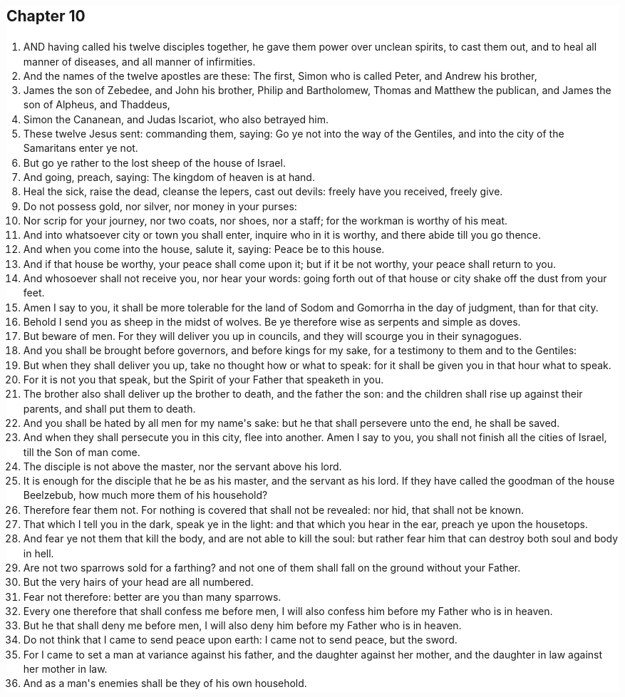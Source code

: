 ## Chapter 10 

1. AND having called his twelve disciples together, he gave them power over unclean spirits, to cast them out, and to heal all manner of diseases, and all manner of infirmities.
2. And the names of the twelve apostles are these: The first, Simon who is called Peter, and Andrew his brother,
3. James the son of Zebedee, and John his brother, Philip and Bartholomew, Thomas and Matthew the publican, and James the son of Alpheus, and Thaddeus,
4. Simon the Cananean, and Judas Iscariot, who also betrayed him.
5. These twelve Jesus sent: commanding them, saying: Go ye not into the way of the Gentiles, and into the city of the Samaritans enter ye not.
6. But go ye rather to the lost sheep of the house of Israel.
7. And going, preach, saying: The kingdom of heaven is at hand.
8. Heal the sick, raise the dead, cleanse the lepers, cast out devils: freely have you received, freely give.
9. Do not possess gold, nor silver, nor money in your purses:
10. Nor scrip for your journey, nor two coats, nor shoes, nor a staff; for the workman is worthy of his meat.
11. And into whatsoever city or town you shall enter, inquire who in it is worthy, and there abide till you go thence.
12. And when you come into the house, salute it, saying: Peace be to this house.
13. And if that house be worthy, your peace shall come upon it; but if it be not worthy, your peace shall return to you.
14. And whosoever shall not receive you, nor hear your words: going forth out of that house or city shake off the dust from your feet.
15. Amen I say to you, it shall be more tolerable for the land of Sodom and Gomorrha in the day of judgment, than for that city.
16. Behold I send you as sheep in the midst of wolves. Be ye therefore wise as serpents and simple as doves.
17. But beware of men. For they will deliver you up in councils, and they will scourge you in their synagogues.
18. And you shall be brought before governors, and before kings for my sake, for a testimony to them and to the Gentiles:
19. But when they shall deliver you up, take no thought how or what to speak: for it shall be given you in that hour what to speak.
20. For it is not you that speak, but the Spirit of your Father that speaketh in you.
21. The brother also shall deliver up the brother to death, and the father the son: and the children shall rise up against their parents, and shall put them to death.
22. And you shall be hated by all men for my name's sake: but he that shall persevere unto the end, he shall be saved.
23. And when they shall persecute you in this city, flee into another. Amen I say to you, you shall not finish all the cities of Israel, till the Son of man come.
24. The disciple is not above the master, nor the servant above his lord.
25. It is enough for the disciple that he be as his master, and the servant as his lord. If they have called the goodman of the house Beelzebub, how much more them of his household?
26. Therefore fear them not. For nothing is covered that shall not be revealed: nor hid, that shall not be known.
27. That which I tell you in the dark, speak ye in the light: and that which you hear in the ear, preach ye upon the housetops.
28. And fear ye not them that kill the body, and are not able to kill the soul: but rather fear him that can destroy both soul and body in hell.
29. Are not two sparrows sold for a farthing? and not one of them shall fall on the ground without your Father.
30. But the very hairs of your head are all numbered.
31. Fear not therefore: better are you than many sparrows.
32. Every one therefore that shall confess me before men, I will also confess him before my Father who is in heaven.
33. But he that shall deny me before men, I will also deny him before my Father who is in heaven.
34. Do not think that I came to send peace upon earth: I came not to send peace, but the sword.
35. For I came to set a man at variance against his father, and the daughter against her mother, and the daughter in law against her mother in law.
36. And as a man's enemies shall be they of his own household.